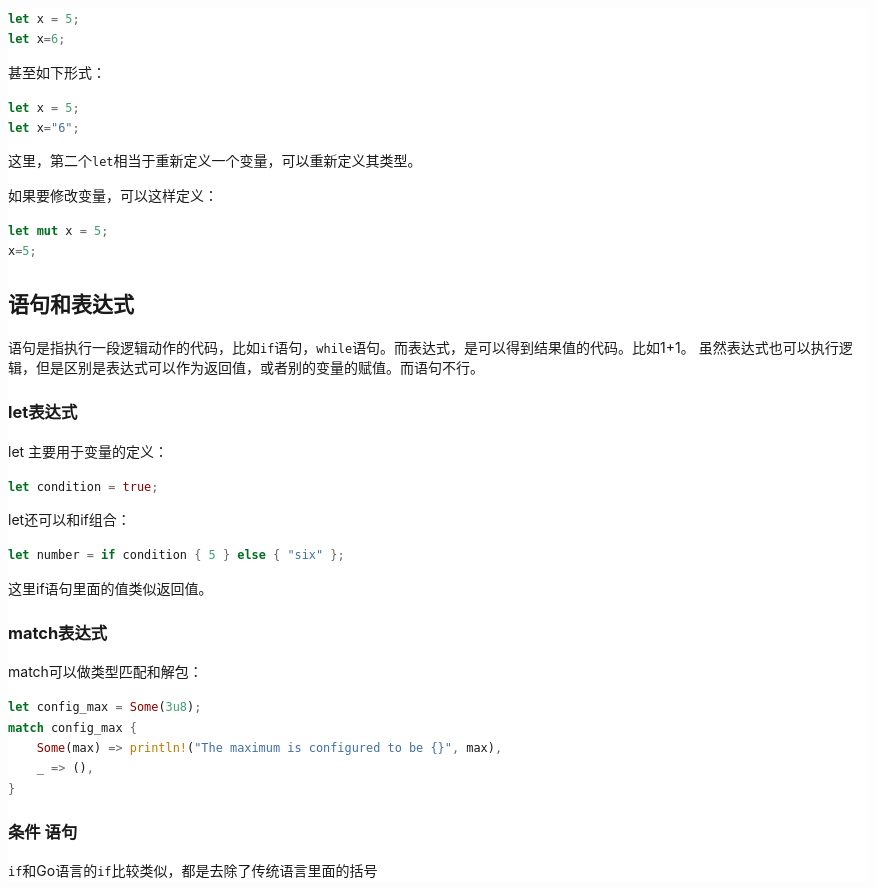 ```rust
let x = 5;
let x=6;
```

甚至如下形式：

```rust
let x = 5;
let x="6";
```

这里，第二个`let`相当于重新定义一个变量，可以重新定义其类型。

如果要修改变量，可以这样定义：

```rust
let mut x = 5;
x=5;
```


## 语句和表达式

语句是指执行一段逻辑动作的代码，比如`if`语句，`while`语句。而表达式，是可以得到结果值的代码。比如1+1。 虽然表达式也可以执行逻辑，但是区别是表达式可以作为返回值，或者别的变量的赋值。而语句不行。

### let表达式

let 主要用于变量的定义：

```rust
let condition = true;
```

let还可以和if组合：

```rust
let number = if condition { 5 } else { "six" };
```

这里if语句里面的值类似返回值。

### match表达式

match可以做类型匹配和解包：

```rust
let config_max = Some(3u8);
match config_max {
    Some(max) => println!("The maximum is configured to be {}", max),
    _ => (),
}
```

### 条件 语句

`if`和Go语言的`if`比较类似，都是去除了传统语言里面的括号
